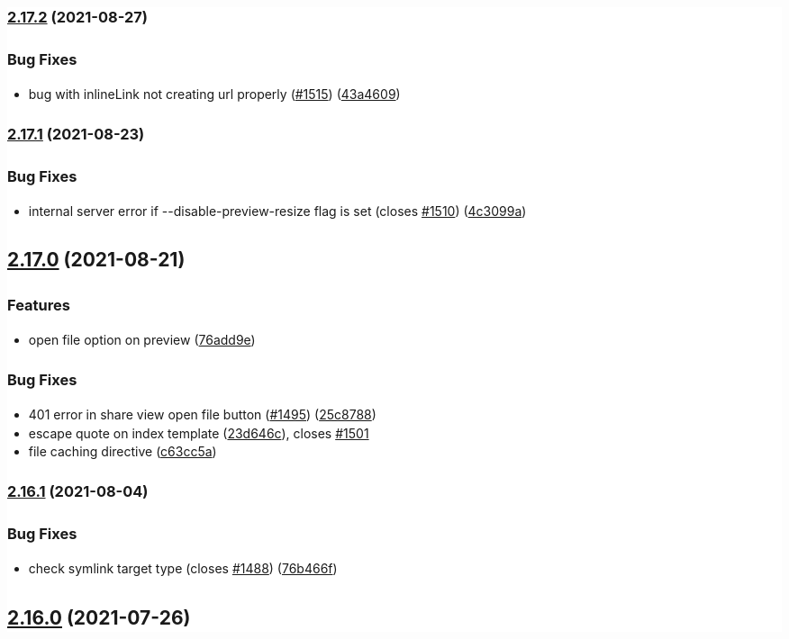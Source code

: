 ### [2.17.2](https://github.com/kuaifan/filebrowser/compare/v2.17.1...v2.17.2) (2021-08-27)


### Bug Fixes

* bug with inlineLink not creating url properly ([#1515](https://github.com/kuaifan/filebrowser/issues/1515)) ([43a4609](https://github.com/kuaifan/filebrowser/commit/43a460993c3f0d158b876db4b20caa7963e9f361))

### [2.17.1](https://github.com/kuaifan/filebrowser/compare/v2.17.0...v2.17.1) (2021-08-23)


### Bug Fixes

* internal server error if --disable-preview-resize flag is set (closes [#1510](https://github.com/kuaifan/filebrowser/issues/1510)) ([4c3099a](https://github.com/kuaifan/filebrowser/commit/4c3099a086c206dcb3bc70ee8c8da02eee61c30b))

## [2.17.0](https://github.com/kuaifan/filebrowser/compare/v2.16.1...v2.17.0) (2021-08-21)


### Features

* open file option on preview ([76add9e](https://github.com/kuaifan/filebrowser/commit/76add9e5274b0373c6b983e3b20e387a14ea6c9e))


### Bug Fixes

* 401 error in share view open file button ([#1495](https://github.com/kuaifan/filebrowser/issues/1495)) ([25c8788](https://github.com/kuaifan/filebrowser/commit/25c87883908babde073390a2e2320a8e5880a87c))
* escape quote on index template ([23d646c](https://github.com/kuaifan/filebrowser/commit/23d646c456876d06cf48e71c1e57b69de99511f0)), closes [#1501](https://github.com/kuaifan/filebrowser/issues/1501)
* file caching directive ([c63cc5a](https://github.com/kuaifan/filebrowser/commit/c63cc5a2d25909cc4e2f2e7235f276ec66c32bf2))

### [2.16.1](https://github.com/kuaifan/filebrowser/compare/v2.16.0...v2.16.1) (2021-08-04)


### Bug Fixes

* check symlink target type (closes [#1488](https://github.com/kuaifan/filebrowser/issues/1488)) ([76b466f](https://github.com/kuaifan/filebrowser/commit/76b466f6492e74cf13e66a33e7e5f597ac92b240))

## [2.16.0](https://github.com/kuaifan/filebrowser/compare/v2.15.0...v2.16.0) (2021-07-26)
